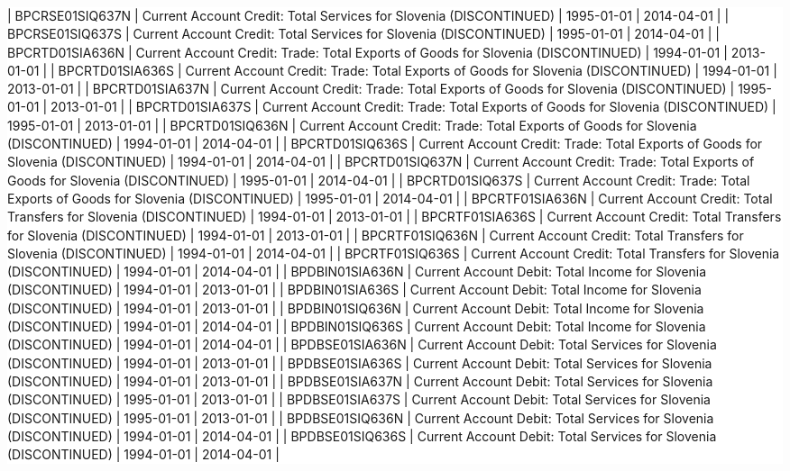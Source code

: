 | BPCRSE01SIQ637N  | Current Account Credit: Total Services for Slovenia (DISCONTINUED)                                                                                                                  | 1995-01-01          | 2014-04-01        |
| BPCRSE01SIQ637S  | Current Account Credit: Total Services for Slovenia (DISCONTINUED)                                                                                                                  | 1995-01-01          | 2014-04-01        |
| BPCRTD01SIA636N  | Current Account Credit: Trade: Total Exports of Goods for Slovenia (DISCONTINUED)                                                                                                   | 1994-01-01          | 2013-01-01        |
| BPCRTD01SIA636S  | Current Account Credit: Trade: Total Exports of Goods for Slovenia (DISCONTINUED)                                                                                                   | 1994-01-01          | 2013-01-01        |
| BPCRTD01SIA637N  | Current Account Credit: Trade: Total Exports of Goods for Slovenia (DISCONTINUED)                                                                                                   | 1995-01-01          | 2013-01-01        |
| BPCRTD01SIA637S  | Current Account Credit: Trade: Total Exports of Goods for Slovenia (DISCONTINUED)                                                                                                   | 1995-01-01          | 2013-01-01        |
| BPCRTD01SIQ636N  | Current Account Credit: Trade: Total Exports of Goods for Slovenia (DISCONTINUED)                                                                                                   | 1994-01-01          | 2014-04-01        |
| BPCRTD01SIQ636S  | Current Account Credit: Trade: Total Exports of Goods for Slovenia (DISCONTINUED)                                                                                                   | 1994-01-01          | 2014-04-01        |
| BPCRTD01SIQ637N  | Current Account Credit: Trade: Total Exports of Goods for Slovenia (DISCONTINUED)                                                                                                   | 1995-01-01          | 2014-04-01        |
| BPCRTD01SIQ637S  | Current Account Credit: Trade: Total Exports of Goods for Slovenia (DISCONTINUED)                                                                                                   | 1995-01-01          | 2014-04-01        |
| BPCRTF01SIA636N  | Current Account Credit: Total Transfers for Slovenia (DISCONTINUED)                                                                                                                 | 1994-01-01          | 2013-01-01        |
| BPCRTF01SIA636S  | Current Account Credit: Total Transfers for Slovenia (DISCONTINUED)                                                                                                                 | 1994-01-01          | 2013-01-01        |
| BPCRTF01SIQ636N  | Current Account Credit: Total Transfers for Slovenia (DISCONTINUED)                                                                                                                 | 1994-01-01          | 2014-04-01        |
| BPCRTF01SIQ636S  | Current Account Credit: Total Transfers for Slovenia (DISCONTINUED)                                                                                                                 | 1994-01-01          | 2014-04-01        |
| BPDBIN01SIA636N  | Current Account Debit: Total Income for Slovenia (DISCONTINUED)                                                                                                                     | 1994-01-01          | 2013-01-01        |
| BPDBIN01SIA636S  | Current Account Debit: Total Income for Slovenia (DISCONTINUED)                                                                                                                     | 1994-01-01          | 2013-01-01        |
| BPDBIN01SIQ636N  | Current Account Debit: Total Income for Slovenia (DISCONTINUED)                                                                                                                     | 1994-01-01          | 2014-04-01        |
| BPDBIN01SIQ636S  | Current Account Debit: Total Income for Slovenia (DISCONTINUED)                                                                                                                     | 1994-01-01          | 2014-04-01        |
| BPDBSE01SIA636N  | Current Account Debit: Total Services for Slovenia (DISCONTINUED)                                                                                                                   | 1994-01-01          | 2013-01-01        |
| BPDBSE01SIA636S  | Current Account Debit: Total Services for Slovenia (DISCONTINUED)                                                                                                                   | 1994-01-01          | 2013-01-01        |
| BPDBSE01SIA637N  | Current Account Debit: Total Services for Slovenia (DISCONTINUED)                                                                                                                   | 1995-01-01          | 2013-01-01        |
| BPDBSE01SIA637S  | Current Account Debit: Total Services for Slovenia (DISCONTINUED)                                                                                                                   | 1995-01-01          | 2013-01-01        |
| BPDBSE01SIQ636N  | Current Account Debit: Total Services for Slovenia (DISCONTINUED)                                                                                                                   | 1994-01-01          | 2014-04-01        |
| BPDBSE01SIQ636S  | Current Account Debit: Total Services for Slovenia (DISCONTINUED)                                                                                                                   | 1994-01-01          | 2014-04-01        |